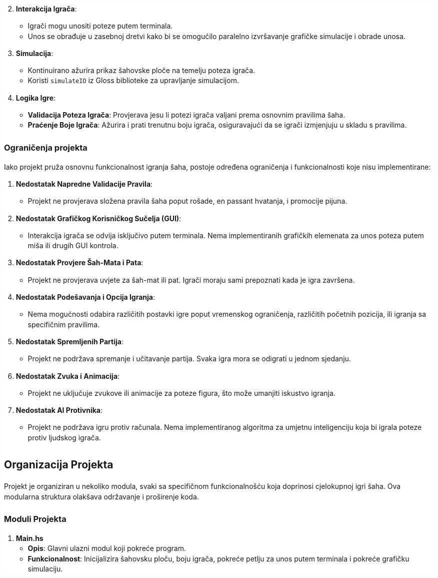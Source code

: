 2. **Interakcija Igrača**:
   - Igrači mogu unositi poteze putem terminala.
   - Unos se obrađuje u zasebnoj dretvi kako bi se omogućilo paralelno izvršavanje grafičke simulacije i obrade unosa.

3. **Simulacija**:
   - Kontinuirano ažurira prikaz šahovske ploče na temelju poteza igrača.
   - Koristi `simulateIO` iz Gloss biblioteke za upravljanje simulacijom.

4. **Logika Igre**:
   - **Validacija Poteza Igrača**: Provjerava jesu li potezi igrača valjani prema osnovnim pravilima šaha.
   - **Praćenje Boje Igrača**: Ažurira i prati trenutnu boju igrača, osiguravajući da se igrači izmjenjuju u skladu s pravilima.

### Ograničenja projekta

Iako projekt pruža osnovnu funkcionalnost igranja šaha, postoje određena ograničenja i funkcionalnosti koje nisu implementirane:

1. **Nedostatak Napredne Validacije Pravila**:
   - Projekt ne provjerava složena pravila šaha poput rošade, en passant hvatanja, i promocije pijuna.

2. **Nedostatak Grafičkog Korisničkog Sučelja (GUI)**:
   - Interakcija igrača se odvija isključivo putem terminala. Nema implementiranih grafičkih elemenata za unos poteza putem miša ili drugih GUI kontrola.

3. **Nedostatak Provjere Šah-Mata i Pata**:
   - Projekt ne provjerava uvjete za šah-mat ili pat. Igrači moraju sami prepoznati kada je igra završena.

4. **Nedostatak Podešavanja i Opcija Igranja**:
   - Nema mogućnosti odabira različitih postavki igre poput vremenskog ograničenja, različitih početnih pozicija, ili igranja sa specifičnim pravilima.

5. **Nedostatak Spremljenih Partija**:
   - Projekt ne podržava spremanje i učitavanje partija. Svaka igra mora se odigrati u jednom sjedanju.

6. **Nedostatak Zvuka i Animacija**:
   - Projekt ne uključuje zvukove ili animacije za poteze figura, što može umanjiti iskustvo igranja.

7. **Nedostatak AI Protivnika**:
   - Projekt ne podržava igru protiv računala. Nema implementiranog algoritma za umjetnu inteligenciju koja bi igrala poteze protiv ljudskog igrača.

## Organizacija Projekta

Projekt je organiziran u nekoliko modula, svaki sa specifičnom funkcionalnošću koja doprinosi cjelokupnoj igri šaha. Ova modularna struktura olakšava održavanje i proširenje koda.

### Moduli Projekta

1. **Main.hs**
   - **Opis**: Glavni ulazni modul koji pokreće program.
   - **Funkcionalnost**: Inicijalizira šahovsku ploču, boju igrača, pokreće petlju za unos putem terminala i pokreće grafičku simulaciju.
